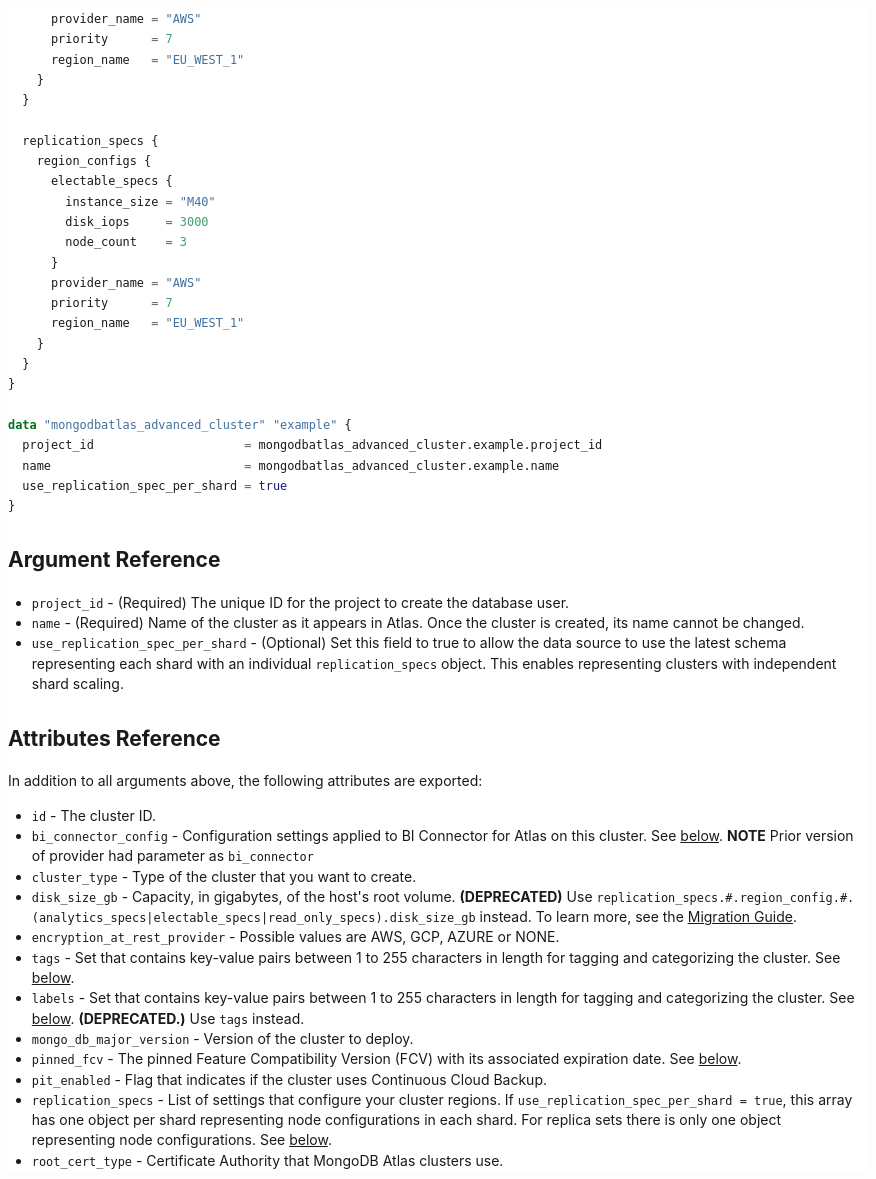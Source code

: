 ```terraform
      provider_name = "AWS"
      priority      = 7
      region_name   = "EU_WEST_1"
    }
  }

  replication_specs {
    region_configs {
      electable_specs {
        instance_size = "M40"
        disk_iops     = 3000
        node_count    = 3
      }
      provider_name = "AWS"
      priority      = 7
      region_name   = "EU_WEST_1"
    }
  }
}

data "mongodbatlas_advanced_cluster" "example" {
  project_id                     = mongodbatlas_advanced_cluster.example.project_id
  name                           = mongodbatlas_advanced_cluster.example.name
  use_replication_spec_per_shard = true
}
```

## Argument Reference

* `project_id` - (Required) The unique ID for the project to create the database user.
* `name` - (Required) Name of the cluster as it appears in Atlas. Once the cluster is created, its name cannot be changed.
* `use_replication_spec_per_shard` - (Optional) Set this field to true to allow the data source to use the latest schema representing each shard with an individual `replication_specs` object. This enables representing clusters with independent shard scaling.

## Attributes Reference

In addition to all arguments above, the following attributes are exported:

* `id` - The cluster ID.
* `bi_connector_config` - Configuration settings applied to BI Connector for Atlas on this cluster. See [below](#bi_connector_config). **NOTE** Prior version of provider had parameter as `bi_connector`
* `cluster_type` - Type of the cluster that you want to create.
* `disk_size_gb` - Capacity, in gigabytes, of the host's root volume. **(DEPRECATED)** Use `replication_specs.#.region_config.#.(analytics_specs|electable_specs|read_only_specs).disk_size_gb` instead. To learn more, see the [Migration Guide](../guides/1.18.0-upgrade-guide.html.markdown).
* `encryption_at_rest_provider` - Possible values are AWS, GCP, AZURE or NONE. 
* `tags` - Set that contains key-value pairs between 1 to 255 characters in length for tagging and categorizing the cluster. See [below](#tags).
* `labels` - Set that contains key-value pairs between 1 to 255 characters in length for tagging and categorizing the cluster. See [below](#labels). **(DEPRECATED.)** Use `tags` instead.
* `mongo_db_major_version` - Version of the cluster to deploy.
* `pinned_fcv` - The pinned Feature Compatibility Version (FCV) with its associated expiration date. See [below](#pinned_fcv).
* `pit_enabled` - Flag that indicates if the cluster uses Continuous Cloud Backup.
* `replication_specs` - List of settings that configure your cluster regions. If `use_replication_spec_per_shard = true`, this array has one object per shard representing node configurations in each shard. For replica sets there is only one object representing node configurations. See [below](#replication_specs).
* `root_cert_type` - Certificate Authority that MongoDB Atlas clusters use. 